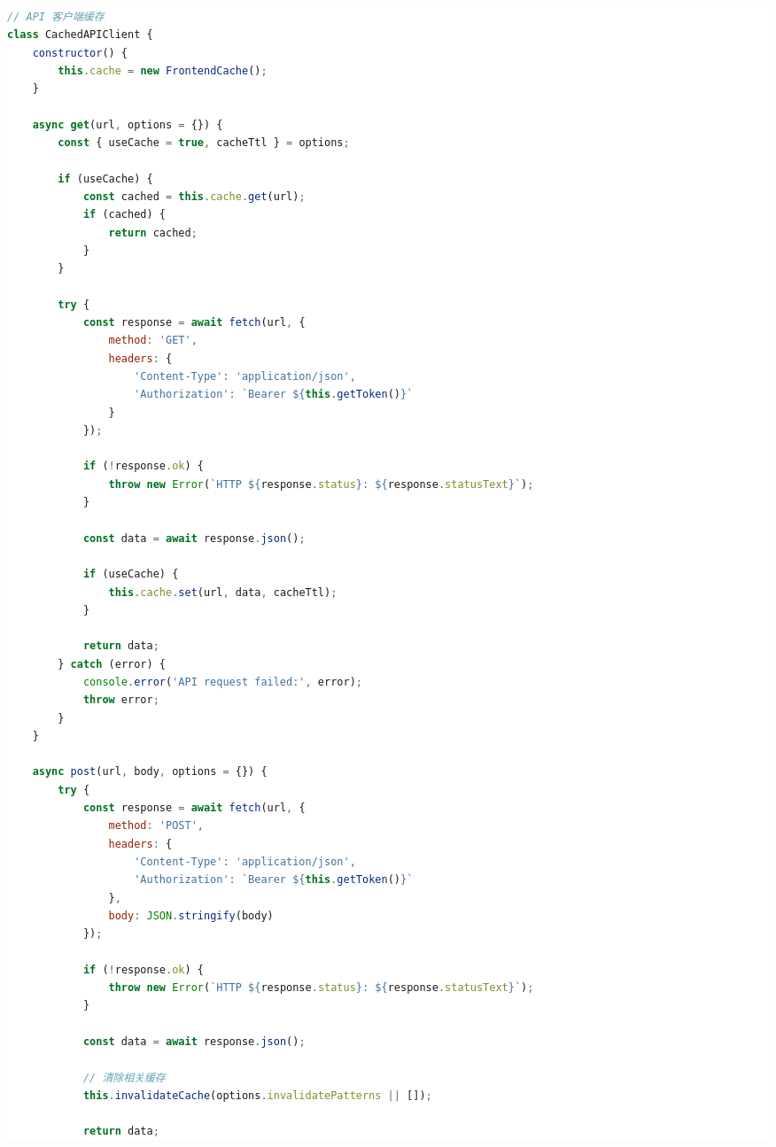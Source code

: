 ```javascript
// API 客户端缓存
class CachedAPIClient {
    constructor() {
        this.cache = new FrontendCache();
    }
    
    async get(url, options = {}) {
        const { useCache = true, cacheTtl } = options;
        
        if (useCache) {
            const cached = this.cache.get(url);
            if (cached) {
                return cached;
            }
        }
        
        try {
            const response = await fetch(url, {
                method: 'GET',
                headers: {
                    'Content-Type': 'application/json',
                    'Authorization': `Bearer ${this.getToken()}`
                }
            });
            
            if (!response.ok) {
                throw new Error(`HTTP ${response.status}: ${response.statusText}`);
            }
            
            const data = await response.json();
            
            if (useCache) {
                this.cache.set(url, data, cacheTtl);
            }
            
            return data;
        } catch (error) {
            console.error('API request failed:', error);
            throw error;
        }
    }
    
    async post(url, body, options = {}) {
        try {
            const response = await fetch(url, {
                method: 'POST',
                headers: {
                    'Content-Type': 'application/json',
                    'Authorization': `Bearer ${this.getToken()}`
                },
                body: JSON.stringify(body)
            });
            
            if (!response.ok) {
                throw new Error(`HTTP ${response.status}: ${response.statusText}`);
            }
            
            const data = await response.json();
            
            // 清除相关缓存
            this.invalidateCache(options.invalidatePatterns || []);
            
            return data;
```